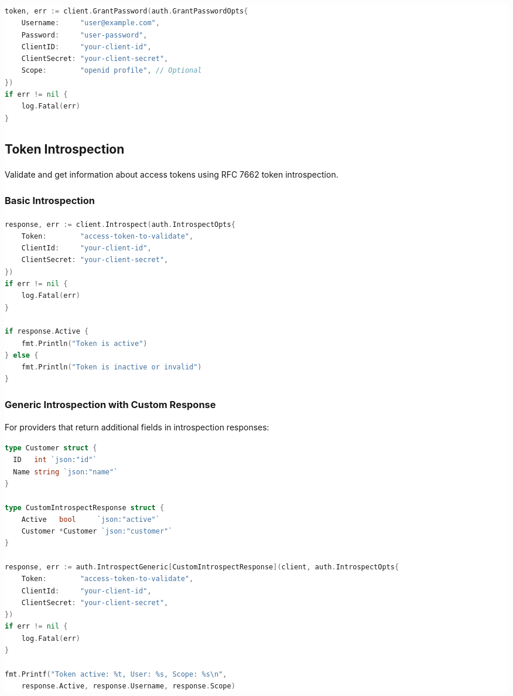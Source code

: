 ```go
token, err := client.GrantPassword(auth.GrantPasswordOpts{
    Username:     "user@example.com",
    Password:     "user-password",
    ClientID:     "your-client-id",
    ClientSecret: "your-client-secret",
    Scope:        "openid profile", // Optional
})
if err != nil {
    log.Fatal(err)
}
```

## Token Introspection

Validate and get information about access tokens using RFC 7662 token introspection.

### Basic Introspection

```go
response, err := client.Introspect(auth.IntrospectOpts{
    Token:        "access-token-to-validate",
    ClientId:     "your-client-id",
    ClientSecret: "your-client-secret",
})
if err != nil {
    log.Fatal(err)
}

if response.Active {
    fmt.Println("Token is active")
} else {
    fmt.Println("Token is inactive or invalid")
}
```

### Generic Introspection with Custom Response

For providers that return additional fields in introspection responses:

```go
type Customer struct {
  ID   int `json:"id"`
  Name string `json:"name"`
}

type CustomIntrospectResponse struct {
    Active   bool     `json:"active"`
    Customer *Customer `json:"customer"`
}

response, err := auth.IntrospectGeneric[CustomIntrospectResponse](client, auth.IntrospectOpts{
    Token:        "access-token-to-validate",
    ClientId:     "your-client-id",
    ClientSecret: "your-client-secret",
})
if err != nil {
    log.Fatal(err)
}

fmt.Printf("Token active: %t, User: %s, Scope: %s\n", 
    response.Active, response.Username, response.Scope)
```
